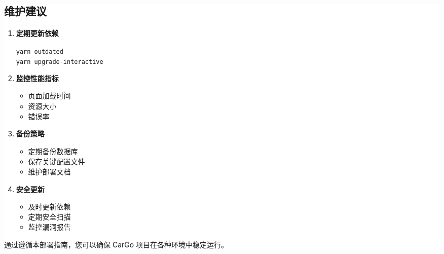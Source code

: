 ## 维护建议

1. **定期更新依赖**
   ```bash
   yarn outdated
   yarn upgrade-interactive
   ```

2. **监控性能指标**
   - 页面加载时间
   - 资源大小
   - 错误率

3. **备份策略**
   - 定期备份数据库
   - 保存关键配置文件
   - 维护部署文档

4. **安全更新**
   - 及时更新依赖
   - 定期安全扫描
   - 监控漏洞报告

通过遵循本部署指南，您可以确保 CarGo 项目在各种环境中稳定运行。
